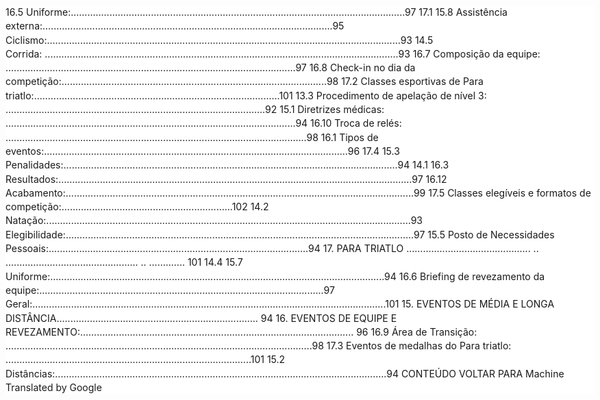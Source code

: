 16.5  Uniforme:.........................................................................................................................97
17.1
15.8  Assistência  externa:.........................................................................................................95
Ciclismo:................................................................................................................................93  14.5  
Corrida: ................................................................................................................................93
16.7  Composição  da  equipe: .........................................................................................................97  16.8  Check-in  no  dia  da  
competição:................................................................................................98
17.2  Classes  esportivas  de  Para  triatlo:.........................................................................................101
13.3  Procedimento  de  apelação  de  nível  3: ..............................................................................................92
15.1  Diretrizes  médicas: .........................................................................................................94
16.10  Troca  de  relés: .............................................................................................................98
16.1  Tipos  de  eventos:..............................................................................................................96
17.4
15.3  Penalidades:.........................................................................................................................94
14.1
16.3  Resultados:................................................................................................................................97
16.12  Acabamento:..............................................................................................................................99
17.5  Classes  elegíveis  e  formatos  de  competição:..............................................................102
14.2  Natação:....................................................................................................................................93
Elegibilidade:..............................................................................................................................97
15.5  Posto  de  Necessidades  Pessoais:..............................................................................................94
17.  PARA  TRIATLO ............................................. .. ................................................ .. .............  101
14.4
15.7  Uniforme:.........................................................................................................................94
16.6  Briefing  de  revezamento  da  equipe:.......................................................................................................97
Geral:................................................................................................................................101
15.  EVENTOS  DE  MÉDIA  E  LONGA  DISTÂNCIA.........................................................................  94
16.  EVENTOS  DE  EQUIPE  E  REVEZAMENTO:...................................................................................................  96
16.9  Área  de  Transição: ...............................................................................................................98
17.3  Eventos  de  medalhas  do  Para  triatlo: .........................................................................................101
15.2  Distâncias:........................................................................................................................94
CONTEÚDO
VOLTAR  PARA
Machine Translated by Google
